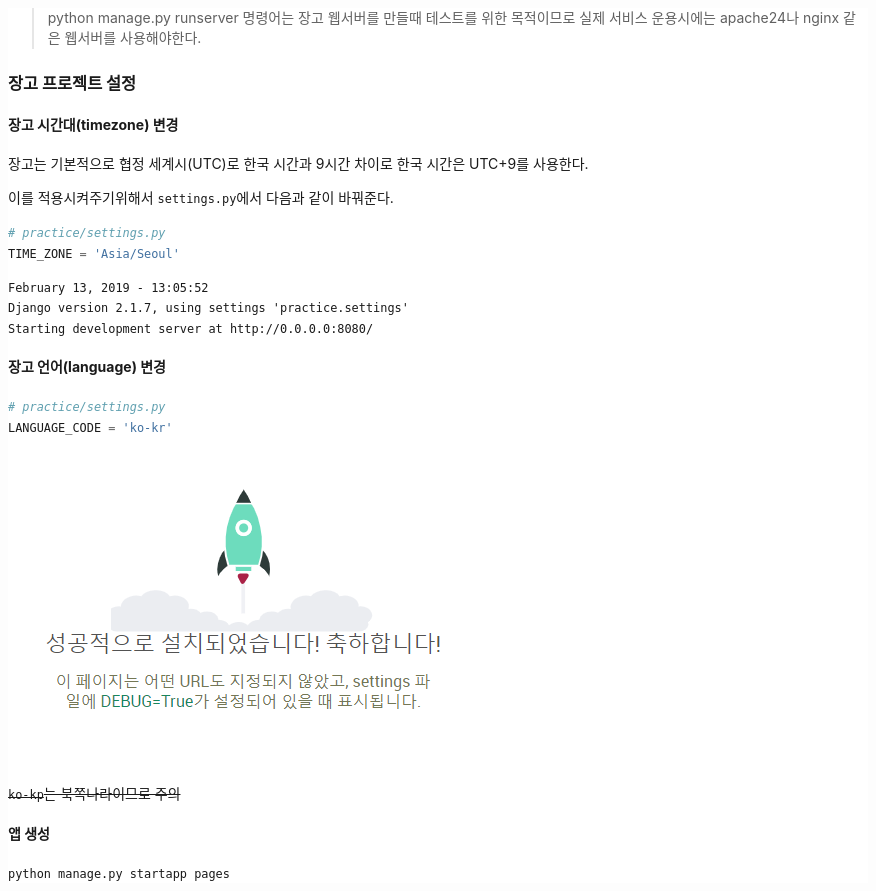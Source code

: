 > python manage.py runserver 명령어는 장고 웹서버를 만들때 테스트를 위한 목적이므로 실제 서비스 운용시에는 apache24나 nginx 같은 웹서버를 사용해야한다.



### 장고 프로젝트 설정

#### 장고 시간대(timezone) 변경

장고는 기본적으로 협정 세계시(UTC)로 한국 시간과 9시간 차이로 한국 시간은 UTC+9를 사용한다.

이를 적용시켜주기위해서 `settings.py`에서 다음과 같이 바꿔준다.

```python
# practice/settings.py
TIME_ZONE = 'Asia/Seoul'
```

```
February 13, 2019 - 13:05:52
Django version 2.1.7, using settings 'practice.settings'
Starting development server at http://0.0.0.0:8080/
```



#### 장고 언어(language) 변경

```python
# practice/settings.py
LANGUAGE_CODE = 'ko-kr'
```

![django_set_lang](images\django_set_lang.png)

<strike>`ko-kp`는 북쪽나라이므로 주의</strike>



#### 앱 생성

```bash
python manage.py startapp pages
```
